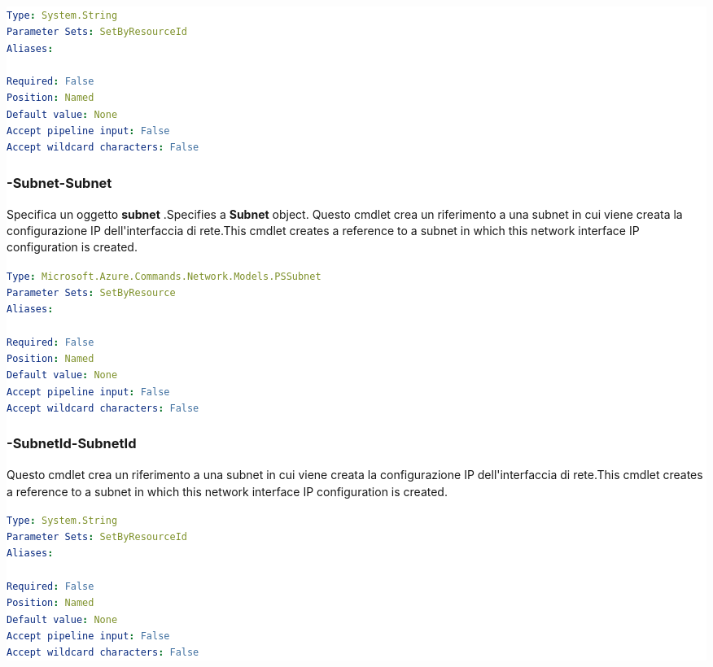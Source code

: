 ```yaml
Type: System.String
Parameter Sets: SetByResourceId
Aliases:

Required: False
Position: Named
Default value: None
Accept pipeline input: False
Accept wildcard characters: False
```

### <span data-ttu-id="7eac8-157">-Subnet</span><span class="sxs-lookup"><span data-stu-id="7eac8-157">-Subnet</span></span>
<span data-ttu-id="7eac8-158">Specifica un oggetto **subnet** .</span><span class="sxs-lookup"><span data-stu-id="7eac8-158">Specifies a **Subnet** object.</span></span>
<span data-ttu-id="7eac8-159">Questo cmdlet crea un riferimento a una subnet in cui viene creata la configurazione IP dell'interfaccia di rete.</span><span class="sxs-lookup"><span data-stu-id="7eac8-159">This cmdlet creates a reference to a subnet in which this network interface IP configuration is created.</span></span>

```yaml
Type: Microsoft.Azure.Commands.Network.Models.PSSubnet
Parameter Sets: SetByResource
Aliases:

Required: False
Position: Named
Default value: None
Accept pipeline input: False
Accept wildcard characters: False
```

### <span data-ttu-id="7eac8-160">-SubnetId</span><span class="sxs-lookup"><span data-stu-id="7eac8-160">-SubnetId</span></span>
<span data-ttu-id="7eac8-161">Questo cmdlet crea un riferimento a una subnet in cui viene creata la configurazione IP dell'interfaccia di rete.</span><span class="sxs-lookup"><span data-stu-id="7eac8-161">This cmdlet creates a reference to a subnet in which this network interface IP configuration is created.</span></span>

```yaml
Type: System.String
Parameter Sets: SetByResourceId
Aliases:

Required: False
Position: Named
Default value: None
Accept pipeline input: False
Accept wildcard characters: False
```
